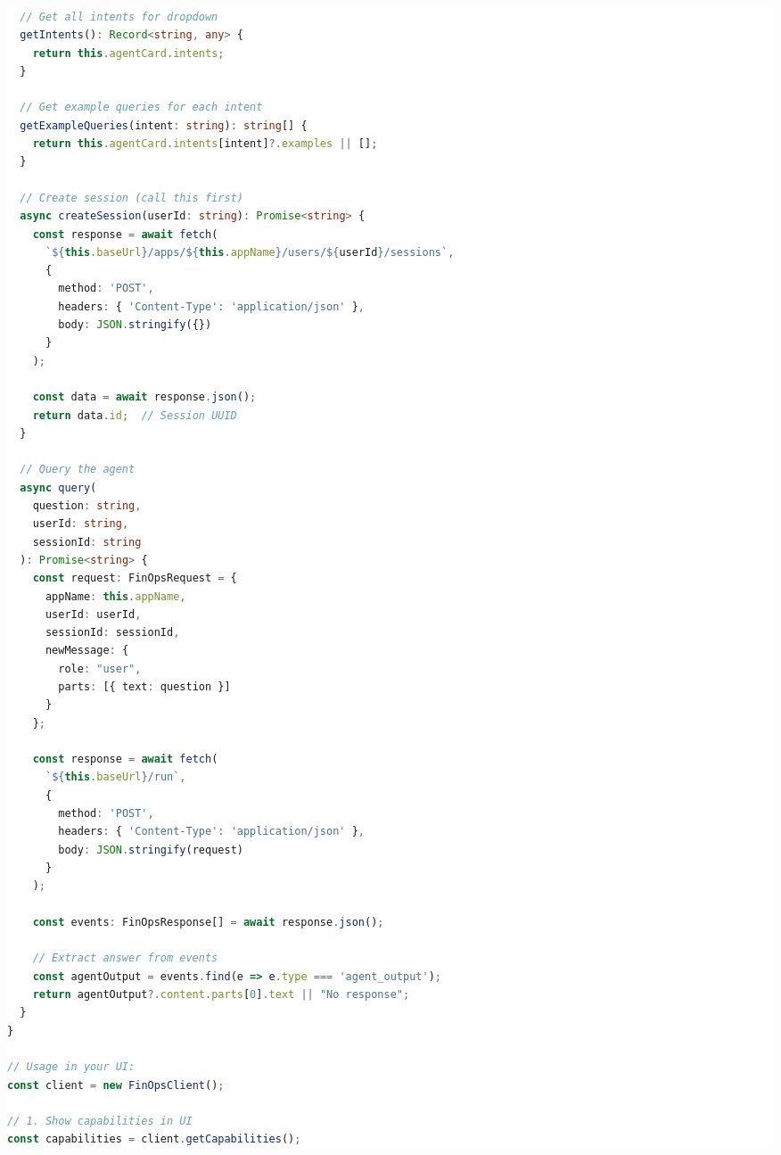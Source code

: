 ```typescript
  // Get all intents for dropdown
  getIntents(): Record<string, any> {
    return this.agentCard.intents;
  }

  // Get example queries for each intent
  getExampleQueries(intent: string): string[] {
    return this.agentCard.intents[intent]?.examples || [];
  }

  // Create session (call this first)
  async createSession(userId: string): Promise<string> {
    const response = await fetch(
      `${this.baseUrl}/apps/${this.appName}/users/${userId}/sessions`,
      {
        method: 'POST',
        headers: { 'Content-Type': 'application/json' },
        body: JSON.stringify({})
      }
    );

    const data = await response.json();
    return data.id;  // Session UUID
  }

  // Query the agent
  async query(
    question: string,
    userId: string,
    sessionId: string
  ): Promise<string> {
    const request: FinOpsRequest = {
      appName: this.appName,
      userId: userId,
      sessionId: sessionId,
      newMessage: {
        role: "user",
        parts: [{ text: question }]
      }
    };

    const response = await fetch(
      `${this.baseUrl}/run`,
      {
        method: 'POST',
        headers: { 'Content-Type': 'application/json' },
        body: JSON.stringify(request)
      }
    );

    const events: FinOpsResponse[] = await response.json();

    // Extract answer from events
    const agentOutput = events.find(e => e.type === 'agent_output');
    return agentOutput?.content.parts[0].text || "No response";
  }
}

// Usage in your UI:
const client = new FinOpsClient();

// 1. Show capabilities in UI
const capabilities = client.getCapabilities();
```